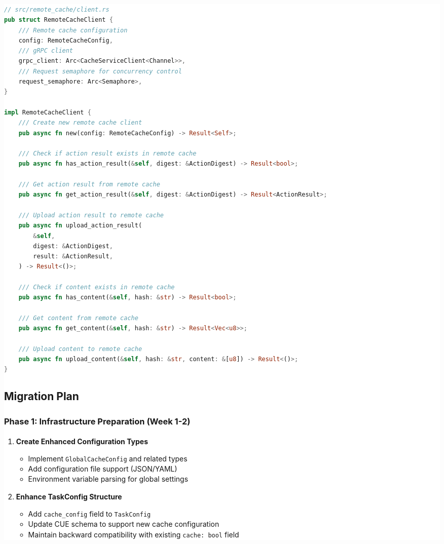 ```rust
// src/remote_cache/client.rs
pub struct RemoteCacheClient {
    /// Remote cache configuration
    config: RemoteCacheConfig,
    /// gRPC client
    grpc_client: Arc<CacheServiceClient<Channel>>,
    /// Request semaphore for concurrency control
    request_semaphore: Arc<Semaphore>,
}

impl RemoteCacheClient {
    /// Create new remote cache client
    pub async fn new(config: RemoteCacheConfig) -> Result<Self>;

    /// Check if action result exists in remote cache
    pub async fn has_action_result(&self, digest: &ActionDigest) -> Result<bool>;

    /// Get action result from remote cache
    pub async fn get_action_result(&self, digest: &ActionDigest) -> Result<ActionResult>;

    /// Upload action result to remote cache
    pub async fn upload_action_result(
        &self,
        digest: &ActionDigest,
        result: &ActionResult,
    ) -> Result<()>;

    /// Check if content exists in remote cache
    pub async fn has_content(&self, hash: &str) -> Result<bool>;

    /// Get content from remote cache
    pub async fn get_content(&self, hash: &str) -> Result<Vec<u8>>;

    /// Upload content to remote cache
    pub async fn upload_content(&self, hash: &str, content: &[u8]) -> Result<()>;
}
```

## Migration Plan

### Phase 1: Infrastructure Preparation (Week 1-2)

1. **Create Enhanced Configuration Types**

   - Implement `GlobalCacheConfig` and related types
   - Add configuration file support (JSON/YAML)
   - Environment variable parsing for global settings

2. **Enhance TaskConfig Structure**

   - Add `cache_config` field to `TaskConfig`
   - Update CUE schema to support new cache configuration
   - Maintain backward compatibility with existing `cache: bool` field
